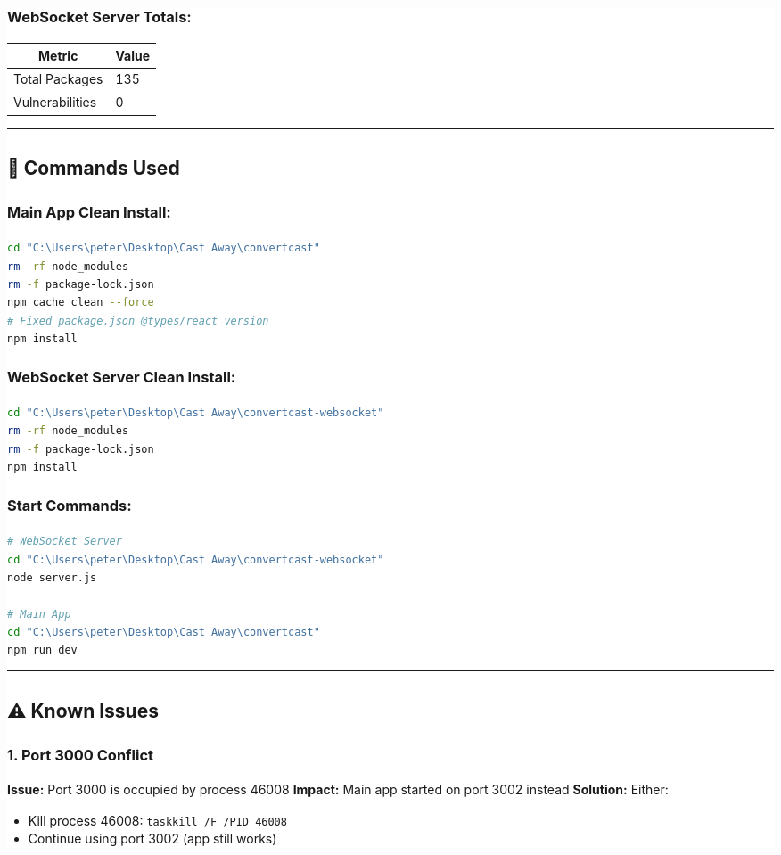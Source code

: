 ### WebSocket Server Totals:
| Metric | Value |
|--------|-------|
| Total Packages | 135 |
| Vulnerabilities | 0 |

---

## 🔧 Commands Used

### Main App Clean Install:
```bash
cd "C:\Users\peter\Desktop\Cast Away\convertcast"
rm -rf node_modules
rm -f package-lock.json
npm cache clean --force
# Fixed package.json @types/react version
npm install
```

### WebSocket Server Clean Install:
```bash
cd "C:\Users\peter\Desktop\Cast Away\convertcast-websocket"
rm -rf node_modules
rm -f package-lock.json
npm install
```

### Start Commands:
```bash
# WebSocket Server
cd "C:\Users\peter\Desktop\Cast Away\convertcast-websocket"
node server.js

# Main App
cd "C:\Users\peter\Desktop\Cast Away\convertcast"
npm run dev
```

---

## ⚠️ Known Issues

### 1. Port 3000 Conflict
**Issue:** Port 3000 is occupied by process 46008
**Impact:** Main app started on port 3002 instead
**Solution:** Either:
- Kill process 46008: `taskkill /F /PID 46008`
- Continue using port 3002 (app still works)

